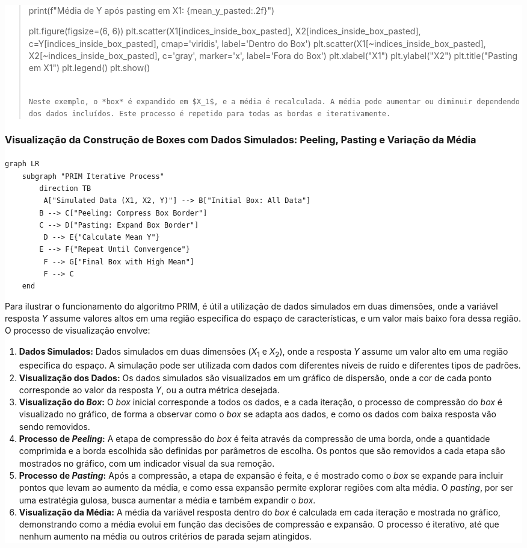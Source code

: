 > print(f"Média de Y após pasting em X1: {mean_y_pasted:.2f}")
>
> plt.figure(figsize=(6, 6))
> plt.scatter(X1[indices_inside_box_pasted], X2[indices_inside_box_pasted], c=Y[indices_inside_box_pasted], cmap='viridis', label='Dentro do Box')
> plt.scatter(X1[~indices_inside_box_pasted], X2[~indices_inside_box_pasted], c='gray', marker='x', label='Fora do Box')
> plt.xlabel("X1")
> plt.ylabel("X2")
> plt.title("Pasting em X1")
> plt.legend()
> plt.show()
> ```
>
> Neste exemplo, o *box* é expandido em $X_1$, e a média é recalculada. A média pode aumentar ou diminuir dependendo dos dados incluídos. Este processo é repetido para todas as bordas e iterativamente.

### Visualização da Construção de Boxes com Dados Simulados: Peeling, Pasting e Variação da Média

```mermaid
graph LR
    subgraph "PRIM Iterative Process"
        direction TB
         A["Simulated Data (X1, X2, Y)"] --> B["Initial Box: All Data"]
        B --> C["Peeling: Compress Box Border"]
        C --> D["Pasting: Expand Box Border"]
         D --> E{"Calculate Mean Y"}
        E --> F{"Repeat Until Convergence"}
         F --> G["Final Box with High Mean"]
         F --> C
    end
```

Para ilustrar o funcionamento do algoritmo PRIM, é útil a utilização de dados simulados em duas dimensões, onde a variável resposta $Y$ assume valores altos em uma região específica do espaço de características, e um valor mais baixo fora dessa região. O processo de visualização envolve:

1.  **Dados Simulados:** Dados simulados em duas dimensões ($X_1$ e $X_2$), onde a resposta $Y$ assume um valor alto em uma região específica do espaço. A simulação pode ser utilizada com dados com diferentes níveis de ruído e diferentes tipos de padrões.
2.  **Visualização dos Dados:** Os dados simulados são visualizados em um gráfico de dispersão, onde a cor de cada ponto corresponde ao valor da resposta $Y$, ou a outra métrica desejada.
3.  **Visualização do *Box*:** O *box* inicial corresponde a todos os dados, e a cada iteração, o processo de compressão do *box* é visualizado no gráfico, de forma a observar como o *box* se adapta aos dados, e como os dados com baixa resposta vão sendo removidos.
4.  **Processo de *Peeling*:** A etapa de compressão do *box* é feita através da compressão de uma borda, onde a quantidade comprimida e a borda escolhida são definidas por parâmetros de escolha. Os pontos que são removidos a cada etapa são mostrados no gráfico, com um indicador visual da sua remoção.
5.  **Processo de *Pasting*:** Após a compressão, a etapa de expansão é feita, e é mostrado como o *box* se expande para incluir pontos que levam ao aumento da média, e como essa expansão permite explorar regiões com alta média. O *pasting*, por ser uma estratégia gulosa, busca aumentar a média e também expandir o *box*.
6.  **Visualização da Média:** A média da variável resposta dentro do *box* é calculada em cada iteração e mostrada no gráfico, demonstrando como a média evolui em função das decisões de compressão e expansão. O processo é iterativo, até que nenhum aumento na média ou outros critérios de parada sejam atingidos.


[^4.1]: "In this chapter we begin our discussion of some specific methods for super-vised learning. These techniques each assume a (different) structured form for the unknown regression function, and by doing so they finesse the curse of dimensionality. Of course, they pay the possible price of misspecifying the model, and so in each case there is a tradeoff that has to be made." *(Trecho de "Additive Models, Trees, and Related Methods")*
[^4.2]: "Regression models play an important role in many data analyses, providing prediction and classification rules, and data analytic tools for understand-ing the importance of different inputs." *(Trecho de "Additive Models, Trees, and Related Methods")*
[^4.3]: "In this section we describe a modular algorithm for fitting additive models and their generalizations. The building block is the scatterplot smoother for fitting nonlinear effects in a flexible way. For concreteness we use as our scatterplot smoother the cubic smoothing spline described in Chapter 5." *(Trecho de "Additive Models, Trees, and Related Methods")*
[^4.3.1]: "The additive model has the form $Y = \alpha + \sum_{j=1}^p f_j(X_j) + \epsilon$, where the error term $\epsilon$ has mean zero." * (Trecho de "Additive Models, Trees, and Related Methods")*
[^4.3.2]: "Given observations $x_i, y_i$, a criterion like the penalized sum of squares (5.9) of Section 5.4 can be specified for this problem, $PRSS(\alpha, f_1, f_2,\ldots, f_p) = \sum_i^N (y_i - \alpha - \sum_j^p f_j(x_{ij}))^2 + \sum_j^p \lambda_j \int (f_j''(t_j))^2 dt_j$" * (Trecho de "Additive Models, Trees, and Related Methods")*
[^4.3.3]: "where the $\lambda_j > 0$ are tuning parameters. It can be shown that the minimizer of (9.7) is an additive cubic spline model; each of the functions $f_j$ is a cubic spline in the component $X_j$, with knots at each of the unique values of $x_{ij}$, $i = 1,\ldots, N$." *(Trecho de "Additive Models, Trees, and Related Methods")*
[^4.4]: "For two-class classification, recall the logistic regression model for binary data discussed in Section 4.4. We relate the mean of the binary response $\mu(X) = Pr(Y = 1|X)$ to the predictors via a linear regression model and the logit link function: $log(\mu(X)/(1 – \mu(X)) = \alpha + \beta_1 X_1 + \ldots + \beta_pX_p$." * (Trecho de "Additive Models, Trees, and Related Methods")*
[^4.4.1]: "The additive logistic regression model replaces each linear term by a more general functional form: $log(\mu(X)/(1 – \mu(X))) = \alpha + f_1(X_1) + \cdots + f_p(X_p)$, where again each $f_j$ is an unspecified smooth function." * (Trecho de "Additive Models, Trees, and Related Methods")*
[^4.4.2]: "While the non-parametric form for the functions $f_j$ makes the model more flexible, the additivity is retained and allows us to interpret the model in much the same way as before. The additive logistic regression model is an example of a generalized additive model." *(Trecho de "Additive Models, Trees, and Related Methods")*
[^4.4.3]: "In general, the conditional mean $\mu(X)$ of a response $Y$ is related to an additive function of the predictors via a link function $g$: $g[\mu(X)] = \alpha + f_1(X_1) + \cdots + f_p(X_p)$." *(Trecho de "Additive Models, Trees, and Related Methods")*
[^4.4.4]: "Examples of classical link functions are the following: $g(\mu) = \mu$ is the identity link, used for linear and additive models for Gaussian response data." *(Trecho de "Additive Models, Trees, and Related Methods")*
[^4.4.5]: "$g(\mu) = logit(\mu)$ as above, or $g(\mu) = probit(\mu)$, the probit link function, for modeling binomial probabilities. The probit function is the inverse Gaussian cumulative distribution function: $probit(\mu) = \Phi^{-1}(\mu)$." *(Trecho de "Additive Models, Trees, and Related Methods")*
[^4.5]: "All three of these arise from exponential family sampling models, which in addition include the gamma and negative-binomial distributions. These families generate the well-known class of generalized linear models, which are all extended in the same way to generalized additive models." *(Trecho de "Additive Models, Trees, and Related Methods")*
[^4.5.1]: "The functions $f_j$ are estimated in a flexible manner, using an algorithm whose basic building block is a scatterplot smoother. The estimated func-tion $f_j$ can then reveal possible nonlinearities in the effect of $X_j$. Not all of the functions $f_j$ need to be nonlinear." *(Trecho de "Additive Models, Trees, and Related Methods")*
[^4.5.2]: "We can easily mix in linear and other parametric forms with the nonlinear terms, a necessity when some of the inputs are qualitative variables (factors)." *(Trecho de "Additive Models, Trees, and Related Methods")*
[^9.1]: "In this chapter we begin our discussion of some specific methods for super-vised learning. These techniques each assume a (different) structured form for the unknown regression function, and by doing so they finesse the curse of dimensionality. Of course, they pay the possible price of misspecifying the model, and so in each case there is a tradeoff that has to be made. We describe five related techniques: generalized additive models, trees, multivariate adaptive regression splines, the patient rule induction method, and hierarchical mixtures of experts." *(Trecho de "Additive Models, Trees, and Related Methods")*
[^9.3]: "Tree-based methods partition the feature space into box-shaped regions, to try to make the response averages in each box as differ-ent as possible. The splitting rules defining the boxes are related to each through a binary tree, facilitating their interpretation." *(Trecho de "Additive Models, Trees, and Related Methods")*
[^9.3.1]: "The patient rule induction method (PRIM) also finds boxes in the feature space, but seeks boxes in which the response average is high. Hence it looks for maxima in the target function, an exercise known as bump hunting. (If minima rather than maxima are desired, one simply works with the negative response values.) PRIM also differs from tree-based partitioning methods in that the box definitions are not described by a binary tree. This makes interpretation of the collection of rules more difficult; however, by removing the binary tree constraint, the individual rules are often simpler. The main box construction method in PRIM works from the top down, starting with a box containing all of the data. The box is compressed along one face by a small amount, and the observations then falling outside the box are peeled off. The face chosen for compression is the one resulting in the largest box mean, after the compression is performed. Then the process is repeated, stopping when the current box contains some minimum number of data points." *(Trecho de "Additive Models, Trees, and Related Methods")*